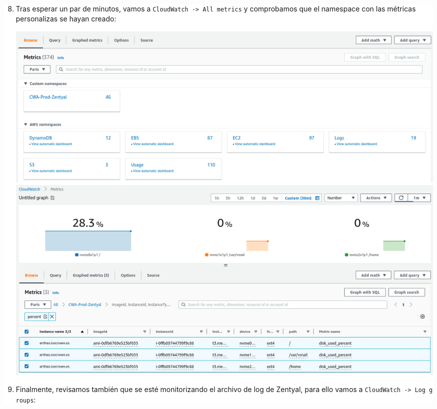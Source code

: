 8. Tras esperar un par de minutos, vamos a `CloudWatch -> All metrics` y comprobamos que el namespace con las métricas personalizas se hayan creado:

    !["CloudWatch namespace"](assets/aws/monitoring-check_metrics-1.png "CloudWatch namespace")
    !["CloudWatch metrics"](assets/aws/monitoring-check_metrics-2.png "CloudWatch metrics")

9. Finalmente, revisamos también que se esté monitorizando el archivo de log de Zentyal, para ello vamos a `CloudWatch -> Log groups`:
